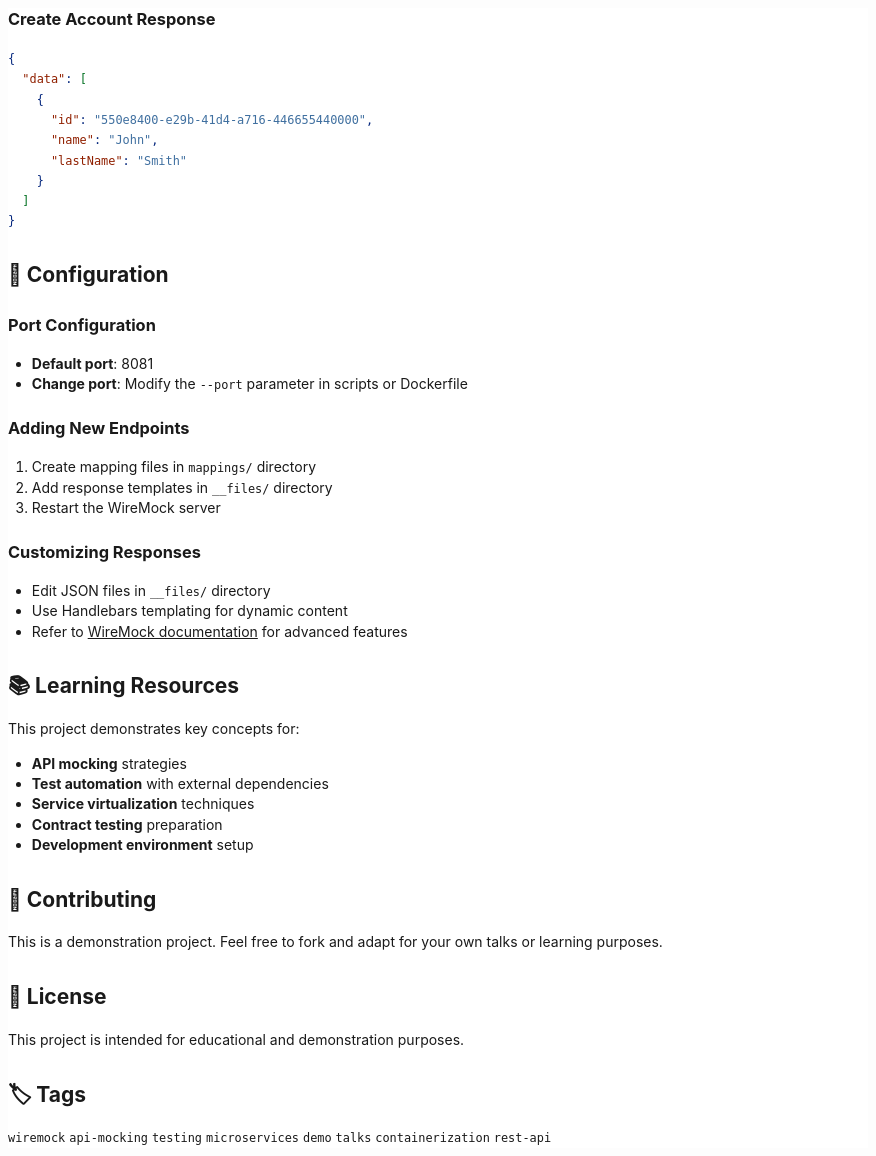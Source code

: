### Create Account Response

```json
{
  "data": [
    {
      "id": "550e8400-e29b-41d4-a716-446655440000",
      "name": "John",
      "lastName": "Smith"
    }
  ]
}
```

## 🔧 Configuration

### Port Configuration

- **Default port**: 8081
- **Change port**: Modify the `--port` parameter in scripts or Dockerfile

### Adding New Endpoints

1. Create mapping files in `mappings/` directory
2. Add response templates in `__files/` directory
3. Restart the WireMock server

### Customizing Responses

- Edit JSON files in `__files/` directory
- Use Handlebars templating for dynamic content
- Refer to [WireMock documentation](http://wiremock.org/docs/) for advanced features

## 📚 Learning Resources

This project demonstrates key concepts for:

- **API mocking** strategies
- **Test automation** with external dependencies
- **Service virtualization** techniques
- **Contract testing** preparation
- **Development environment** setup

## 🤝 Contributing

This is a demonstration project. Feel free to fork and adapt for your own talks or learning purposes.

## 📄 License

This project is intended for educational and demonstration purposes.

## 🏷️ Tags

`wiremock` `api-mocking` `testing` `microservices` `demo` `talks` `containerization` `rest-api`
